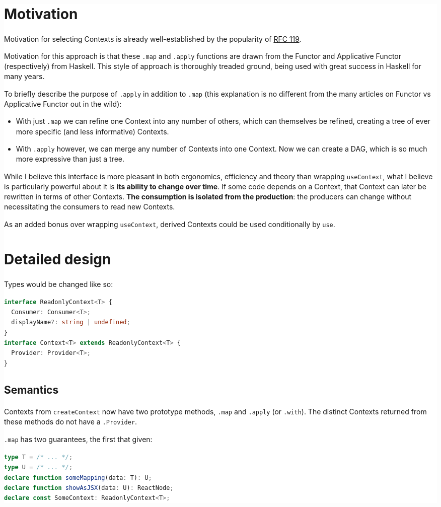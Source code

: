 
# Motivation

Motivation for selecting Contexts is already well-established by the popularity of [RFC 119](https://github.com/reactjs/rfcs/pull/119).

Motivation for this approach is that these `.map` and `.apply` functions are drawn from the Functor and Applicative Functor (respectively) from Haskell.
This style of approach is thoroughly treaded ground, being used with great success in Haskell for many years.

To briefly describe the purpose of `.apply` in addition to `.map` (this explanation is no different from the many articles on Functor vs Applicative Functor out in the wild):

- With just `.map` we can refine one Context into any number of others, which can themselves be refined, creating a tree of ever more specific (and less informative) Contexts.

- With `.apply` however, we can merge any number of Contexts into one Context.
Now we can create a DAG, which is so much more expressive than just a tree.

While I believe this interface is more pleasant in both ergonomics, efficiency and theory than wrapping `useContext`,
what I believe is particularly powerful about it is **its ability to change over time**.
If some code depends on a Context, that Context can later be rewritten in terms of other Contexts.
**The consumption is isolated from the production**: the producers can change without necessitating the consumers to read new Contexts.

As an added bonus over wrapping `useContext`, derived Contexts could be used conditionally by `use`.

# Detailed design

Types would be changed like so:

```ts
interface ReadonlyContext<T> {
  Consumer: Consumer<T>;
  displayName?: string | undefined;
}
interface Context<T> extends ReadonlyContext<T> {
  Provider: Provider<T>;
}
```

## Semantics

Contexts from `createContext` now have two prototype methods, `.map` and `.apply` (or `.with`).
The distinct Contexts returned from these methods do not have a `.Provider`.

`.map` has two guarantees, the first that given:
```ts
type T = /* ... */;
type U = /* ... */;
declare function someMapping(data: T): U;
declare function showAsJSX(data: U): ReactNode;
declare const SomeContext: ReadonlyContext<T>;
```

